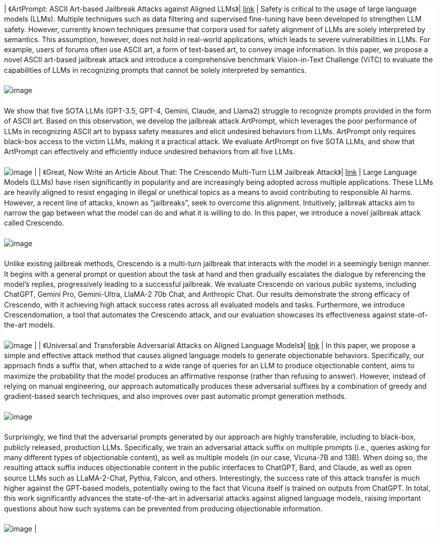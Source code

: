| 《ArtPrompt: ASCII Art-based Jailbreak Attacks against Aligned LLMs》| [link](https://arxiv.org/abs/2402.11753) | Safety is critical to the usage of large language models (LLMs). Multiple techniques such as data filtering and supervised fine-tuning have been developed to strengthen LLM safety. However, currently known techniques presume that corpora used for safety alignment of LLMs are solely interpreted by semantics. This assumption, however, does not hold in real-world applications, which leads to severe vulnerabilities in LLMs. For example, users of forums often use ASCII art, a form of text-based art, to convey image information. In this paper, we propose a novel ASCII art-based jailbreak attack and introduce a comprehensive benchmark Vision-in-Text Challenge (ViTC) to evaluate the capabilities of LLMs in recognizing prompts that cannot be solely interpreted by semantics. <br><br>![image](https://github.com/user-attachments/assets/de8f339d-06b2-4168-9648-2490231240a7)<br><br> We show that five SOTA LLMs (GPT-3.5, GPT-4, Gemini, Claude, and Llama2) struggle to recognize prompts provided in the form of ASCII art. Based on this observation, we develop the jailbreak attack ArtPrompt, which leverages the poor performance of LLMs in recognizing ASCII art to bypass safety measures and elicit undesired behaviors from LLMs. ArtPrompt only requires black-box access to the victim LLMs, making it a practical attack. We evaluate ArtPrompt on five SOTA LLMs, and show that ArtPrompt can effectively and efficiently induce undesired behaviors from all five LLMs. <br><br> ![image](https://github.com/user-attachments/assets/fb1df9db-b3f1-49ca-8966-693d9be2f25f) | 
| 《Great, Now Write an Article About That: The Crescendo Multi-Turn LLM Jailbreak Attack》| [link](https://arxiv.org/abs/2404.01833) | Large Language Models (LLMs) have risen significantly in popularity and are increasingly being adopted across multiple applications. These LLMs are heavily aligned to resist engaging in illegal or unethical topics as a means to avoid contributing to responsible AI harms. However, a recent line of attacks, known as “jailbreaks”, seek to overcome this alignment. Intuitively, jailbreak attacks aim to narrow the gap between what the model can do and what it is willing to do. In this paper, we introduce a novel jailbreak attack called Crescendo. <br><br>![image](https://github.com/user-attachments/assets/764bbd5e-1ffe-4855-9abc-ee3c261c9e68)<br><br>Unlike existing jailbreak methods, Crescendo is a multi-turn jailbreak that interacts with the model in a seemingly benign manner. It begins with a general prompt or question about the task at hand and then gradually escalates the dialogue by referencing the model’s replies, progressively leading to a successful jailbreak. We evaluate Crescendo on various public systems, including ChatGPT, Gemini Pro, Gemini-Ultra, LlaMA-2 70b Chat, and Anthropic Chat. Our results demonstrate the strong efficacy of Crescendo, with it achieving high attack success rates across all evaluated models and tasks. Furthermore, we introduce Crescendomation, a tool that automates the Crescendo attack, and our evaluation showcases its effectiveness against state-of-the-art models. <br><br>![image](https://github.com/user-attachments/assets/8d32ca6c-d47a-4279-b996-d474906f1822) |
| 《Universal and Transferable Adversarial Attacks on Aligned Language Models》| [link](https://arxiv.org/pdf/2307.15043) |  In this paper, we propose a simple and effective attack method that causes aligned language models to generate objectionable behaviors. Specifically, our approach finds a suffix that, when attached to a wide range of queries for an LLM to produce objectionable content, aims to maximize the probability that the model produces an affirmative response (rather than refusing to answer). However, instead of relying on manual engineering, our approach automatically produces these adversarial suffixes by a combination of greedy and gradient-based search techniques, and also improves over past automatic prompt generation methods. <br><br><img width="699" alt="image" src="https://github.com/user-attachments/assets/57f85b82-57a3-4eef-a72d-4201b868504b"><br><br>Surprisingly, we find that the adversarial prompts generated by our approach are highly transferable, including to black-box, publicly released, production LLMs. Specifically, we train an adversarial attack suffix on multiple prompts (i.e., queries asking for many different types of objectionable content), as well as multiple models (in our case, Vicuna-7B and 13B). When doing so, the resulting attack suffix induces objectionable content in the public interfaces to ChatGPT, Bard, and Claude, as well as open source LLMs such as LLaMA-2-Chat, Pythia, Falcon, and others. Interestingly, the success rate of this attack transfer is much higher against the GPT-based models, potentially owing to the fact that Vicuna itself is trained on outputs from ChatGPT. In total, this work significantly advances the state-of-the-art in adversarial attacks against aligned language models, raising important questions about how such systems can be prevented from producing objectionable information. <br><br><img width="698" alt="image" src="https://github.com/user-attachments/assets/fe07a97a-ab26-4f34-b198-846dccd21514"> |